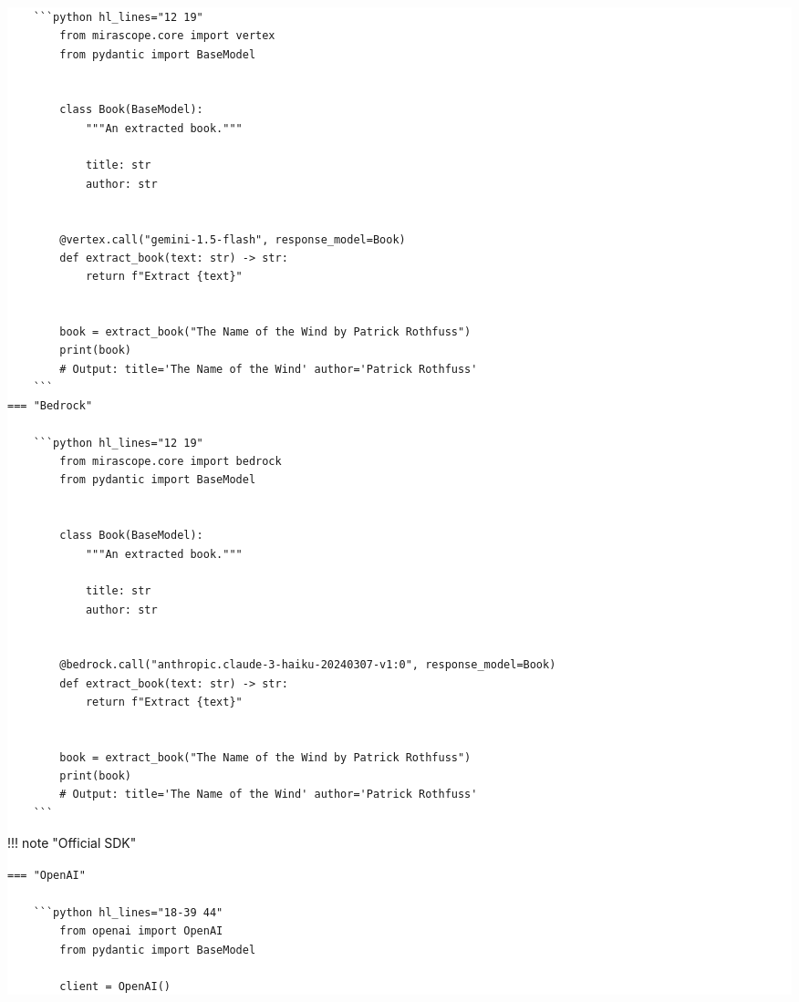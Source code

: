         ```python hl_lines="12 19"
            from mirascope.core import vertex
            from pydantic import BaseModel


            class Book(BaseModel):
                """An extracted book."""

                title: str
                author: str


            @vertex.call("gemini-1.5-flash", response_model=Book)
            def extract_book(text: str) -> str:
                return f"Extract {text}"


            book = extract_book("The Name of the Wind by Patrick Rothfuss")
            print(book)
            # Output: title='The Name of the Wind' author='Patrick Rothfuss'
        ```
    === "Bedrock"

        ```python hl_lines="12 19"
            from mirascope.core import bedrock
            from pydantic import BaseModel


            class Book(BaseModel):
                """An extracted book."""

                title: str
                author: str


            @bedrock.call("anthropic.claude-3-haiku-20240307-v1:0", response_model=Book)
            def extract_book(text: str) -> str:
                return f"Extract {text}"


            book = extract_book("The Name of the Wind by Patrick Rothfuss")
            print(book)
            # Output: title='The Name of the Wind' author='Patrick Rothfuss'
        ```

!!! note "Official SDK"

    === "OpenAI"

        ```python hl_lines="18-39 44"
            from openai import OpenAI
            from pydantic import BaseModel

            client = OpenAI()
